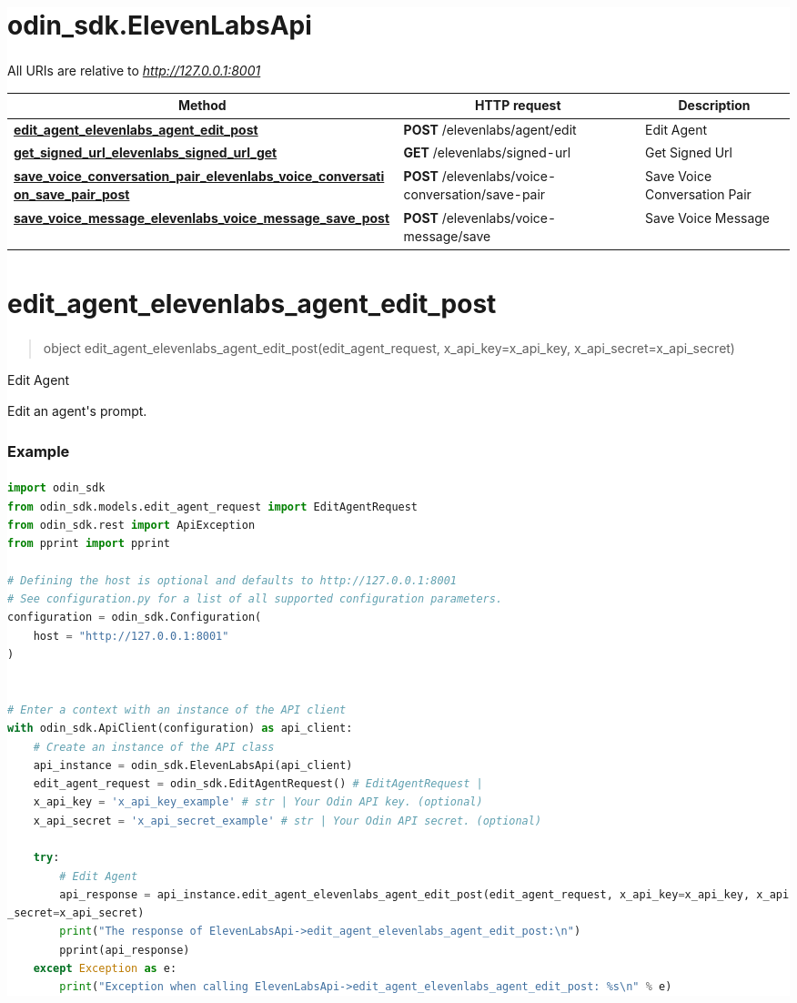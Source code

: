 # odin_sdk.ElevenLabsApi

All URIs are relative to *http://127.0.0.1:8001*

Method | HTTP request | Description
------------- | ------------- | -------------
[**edit_agent_elevenlabs_agent_edit_post**](ElevenLabsApi.md#edit_agent_elevenlabs_agent_edit_post) | **POST** /elevenlabs/agent/edit | Edit Agent
[**get_signed_url_elevenlabs_signed_url_get**](ElevenLabsApi.md#get_signed_url_elevenlabs_signed_url_get) | **GET** /elevenlabs/signed-url | Get Signed Url
[**save_voice_conversation_pair_elevenlabs_voice_conversation_save_pair_post**](ElevenLabsApi.md#save_voice_conversation_pair_elevenlabs_voice_conversation_save_pair_post) | **POST** /elevenlabs/voice-conversation/save-pair | Save Voice Conversation Pair
[**save_voice_message_elevenlabs_voice_message_save_post**](ElevenLabsApi.md#save_voice_message_elevenlabs_voice_message_save_post) | **POST** /elevenlabs/voice-message/save | Save Voice Message


# **edit_agent_elevenlabs_agent_edit_post**
> object edit_agent_elevenlabs_agent_edit_post(edit_agent_request, x_api_key=x_api_key, x_api_secret=x_api_secret)

Edit Agent

Edit an agent's prompt.

### Example


```python
import odin_sdk
from odin_sdk.models.edit_agent_request import EditAgentRequest
from odin_sdk.rest import ApiException
from pprint import pprint

# Defining the host is optional and defaults to http://127.0.0.1:8001
# See configuration.py for a list of all supported configuration parameters.
configuration = odin_sdk.Configuration(
    host = "http://127.0.0.1:8001"
)


# Enter a context with an instance of the API client
with odin_sdk.ApiClient(configuration) as api_client:
    # Create an instance of the API class
    api_instance = odin_sdk.ElevenLabsApi(api_client)
    edit_agent_request = odin_sdk.EditAgentRequest() # EditAgentRequest | 
    x_api_key = 'x_api_key_example' # str | Your Odin API key. (optional)
    x_api_secret = 'x_api_secret_example' # str | Your Odin API secret. (optional)

    try:
        # Edit Agent
        api_response = api_instance.edit_agent_elevenlabs_agent_edit_post(edit_agent_request, x_api_key=x_api_key, x_api_secret=x_api_secret)
        print("The response of ElevenLabsApi->edit_agent_elevenlabs_agent_edit_post:\n")
        pprint(api_response)
    except Exception as e:
        print("Exception when calling ElevenLabsApi->edit_agent_elevenlabs_agent_edit_post: %s\n" % e)
```
